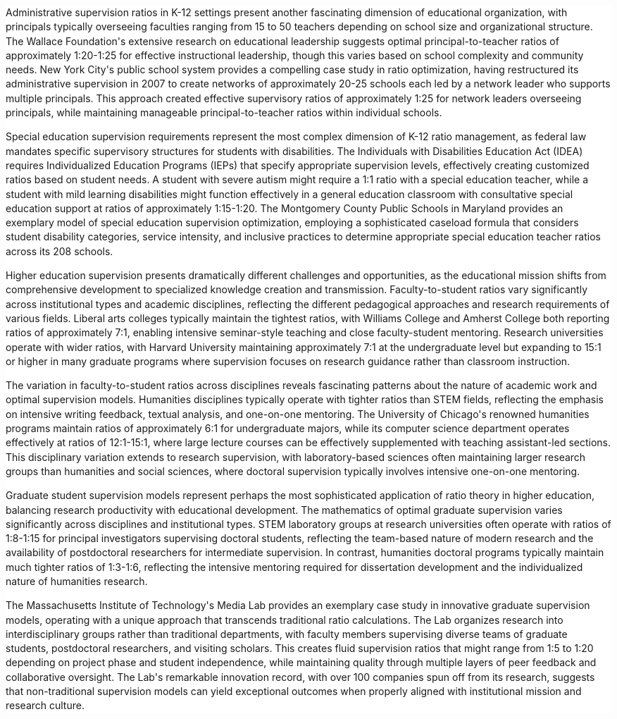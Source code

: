 Administrative supervision ratios in K-12 settings present another fascinating dimension of educational organization, with principals typically overseeing faculties ranging from 15 to 50 teachers depending on school size and organizational structure. The Wallace Foundation's extensive research on educational leadership suggests optimal principal-to-teacher ratios of approximately 1:20-1:25 for effective instructional leadership, though this varies based on school complexity and community needs. New York City's public school system provides a compelling case study in ratio optimization, having restructured its administrative supervision in 2007 to create networks of approximately 20-25 schools each led by a network leader who supports multiple principals. This approach created effective supervisory ratios of approximately 1:25 for network leaders overseeing principals, while maintaining manageable principal-to-teacher ratios within individual schools.

Special education supervision requirements represent the most complex dimension of K-12 ratio management, as federal law mandates specific supervisory structures for students with disabilities. The Individuals with Disabilities Education Act (IDEA) requires Individualized Education Programs (IEPs) that specify appropriate supervision levels, effectively creating customized ratios based on student needs. A student with severe autism might require a 1:1 ratio with a special education teacher, while a student with mild learning disabilities might function effectively in a general education classroom with consultative special education support at ratios of approximately 1:15-1:20. The Montgomery County Public Schools in Maryland provides an exemplary model of special education supervision optimization, employing a sophisticated caseload formula that considers student disability categories, service intensity, and inclusive practices to determine appropriate special education teacher ratios across its 208 schools.

Higher education supervision presents dramatically different challenges and opportunities, as the educational mission shifts from comprehensive development to specialized knowledge creation and transmission. Faculty-to-student ratios vary significantly across institutional types and academic disciplines, reflecting the different pedagogical approaches and research requirements of various fields. Liberal arts colleges typically maintain the tightest ratios, with Williams College and Amherst College both reporting ratios of approximately 7:1, enabling intensive seminar-style teaching and close faculty-student mentoring. Research universities operate with wider ratios, with Harvard University maintaining approximately 7:1 at the undergraduate level but expanding to 15:1 or higher in many graduate programs where supervision focuses on research guidance rather than classroom instruction.

The variation in faculty-to-student ratios across disciplines reveals fascinating patterns about the nature of academic work and optimal supervision models. Humanities disciplines typically operate with tighter ratios than STEM fields, reflecting the emphasis on intensive writing feedback, textual analysis, and one-on-one mentoring. The University of Chicago's renowned humanities programs maintain ratios of approximately 6:1 for undergraduate majors, while its computer science department operates effectively at ratios of 12:1-15:1, where large lecture courses can be effectively supplemented with teaching assistant-led sections. This disciplinary variation extends to research supervision, with laboratory-based sciences often maintaining larger research groups than humanities and social sciences, where doctoral supervision typically involves intensive one-on-one mentoring.

Graduate student supervision models represent perhaps the most sophisticated application of ratio theory in higher education, balancing research productivity with educational development. The mathematics of optimal graduate supervision varies significantly across disciplines and institutional types. STEM laboratory groups at research universities often operate with ratios of 1:8-1:15 for principal investigators supervising doctoral students, reflecting the team-based nature of modern research and the availability of postdoctoral researchers for intermediate supervision. In contrast, humanities doctoral programs typically maintain much tighter ratios of 1:3-1:6, reflecting the intensive mentoring required for dissertation development and the individualized nature of humanities research.

The Massachusetts Institute of Technology's Media Lab provides an exemplary case study in innovative graduate supervision models, operating with a unique approach that transcends traditional ratio calculations. The Lab organizes research into interdisciplinary groups rather than traditional departments, with faculty members supervising diverse teams of graduate students, postdoctoral researchers, and visiting scholars. This creates fluid supervision ratios that might range from 1:5 to 1:20 depending on project phase and student independence, while maintaining quality through multiple layers of peer feedback and collaborative oversight. The Lab's remarkable innovation record, with over 100 companies spun off from its research, suggests that non-traditional supervision models can yield exceptional outcomes when properly aligned with institutional mission and research culture.
